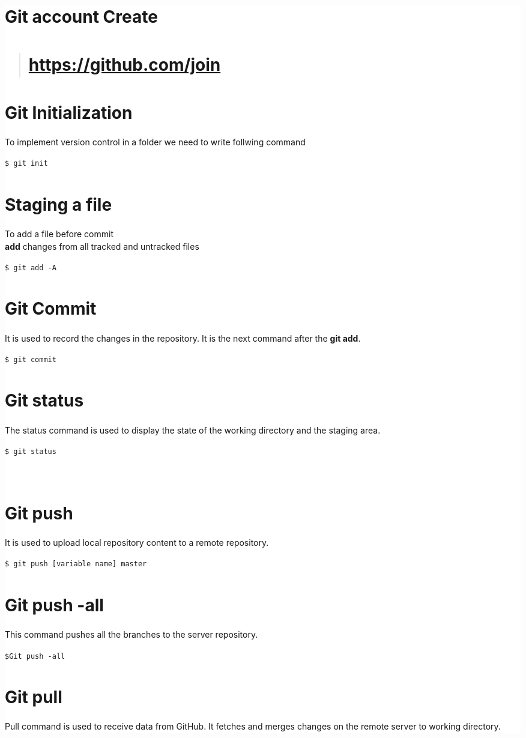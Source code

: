 # Git account Create 
># https://github.com/join

# Git Initialization

To implement version control in a folder we need to write follwing command 

```
$ git init 
```

# Staging a file

To add a file before commit <br>
**add** changes from all tracked and untracked files
```
$ git add -A
```
 

# Git Commit
It is used to record the changes in the repository. It is the next command after the **git add**.
```
$ git commit 
```

# Git status 
The status command is used to display the state of the working directory and the staging area.

```
$ git status
```
<br>

# Git push
It is used to upload local repository content to a remote repository.
```
$ git push [variable name] master  
```


# Git push -all
This command pushes all the branches to the server repository.

```
$Git push -all
```

# Git pull
Pull command is used to receive data from GitHub. It fetches and merges changes on the remote server to working directory.
